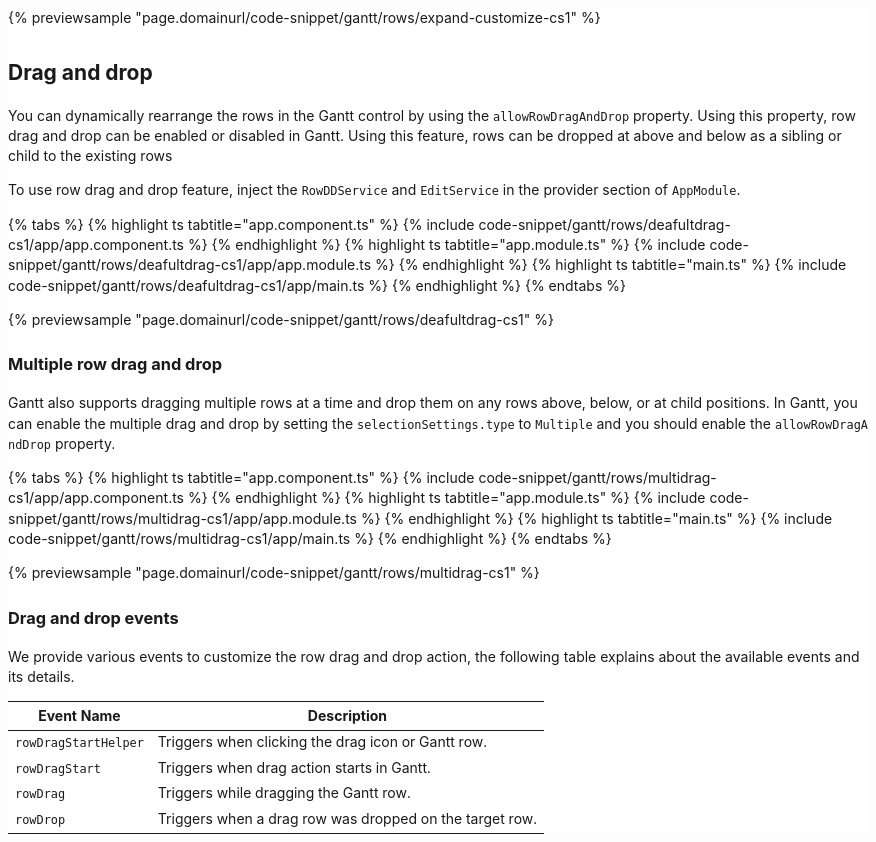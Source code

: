 {% previewsample "page.domainurl/code-snippet/gantt/rows/expand-customize-cs1" %}

## Drag and drop

You can dynamically rearrange the rows in the Gantt control by using the `allowRowDragAndDrop` property. Using this property, row drag and drop can be enabled or disabled in Gantt. Using this feature, rows can be dropped at above and below as a sibling or child to the existing rows

To use row drag and drop feature, inject the `RowDDService` and `EditService` in the provider section of `AppModule`.

{% tabs %}
{% highlight ts tabtitle="app.component.ts" %}
{% include code-snippet/gantt/rows/deafultdrag-cs1/app/app.component.ts %}
{% endhighlight %}
{% highlight ts tabtitle="app.module.ts" %}
{% include code-snippet/gantt/rows/deafultdrag-cs1/app/app.module.ts %}
{% endhighlight %}
{% highlight ts tabtitle="main.ts" %}
{% include code-snippet/gantt/rows/deafultdrag-cs1/app/main.ts %}
{% endhighlight %}
{% endtabs %}
  
{% previewsample "page.domainurl/code-snippet/gantt/rows/deafultdrag-cs1" %}

### Multiple row drag and drop

Gantt also supports dragging multiple rows at a time and drop them on any rows above, below, or at child positions. In Gantt, you can enable the multiple drag and drop by setting the `selectionSettings.type` to `Multiple` and you should enable the `allowRowDragAndDrop` property.

{% tabs %}
{% highlight ts tabtitle="app.component.ts" %}
{% include code-snippet/gantt/rows/multidrag-cs1/app/app.component.ts %}
{% endhighlight %}
{% highlight ts tabtitle="app.module.ts" %}
{% include code-snippet/gantt/rows/multidrag-cs1/app/app.module.ts %}
{% endhighlight %}
{% highlight ts tabtitle="main.ts" %}
{% include code-snippet/gantt/rows/multidrag-cs1/app/main.ts %}
{% endhighlight %}
{% endtabs %}
  
{% previewsample "page.domainurl/code-snippet/gantt/rows/multidrag-cs1" %}

### Drag and drop events

We provide various events to customize the row drag and drop action, the following table explains about the available events and its details.

Event Name |Description
-----|-----
`rowDragStartHelper`  |Triggers when clicking the drag icon or Gantt row.
`rowDragStart`  |Triggers when drag action starts in Gantt.
`rowDrag`  |Triggers while dragging the Gantt row.
`rowDrop`  |Triggers when a drag row was dropped on the target row.
